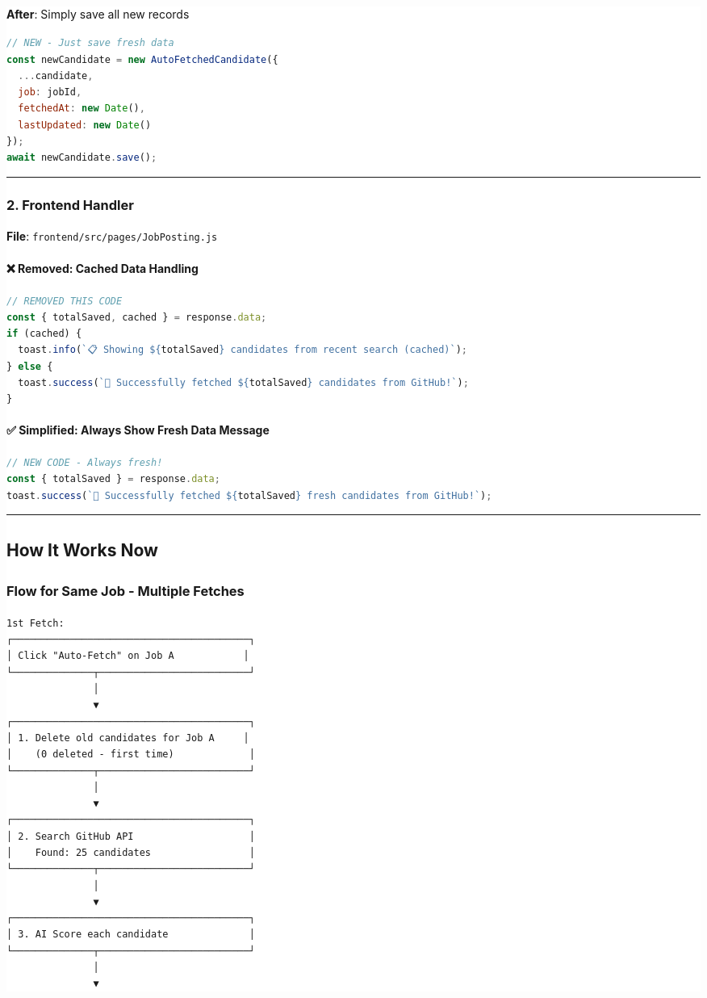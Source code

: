 **After**: Simply save all new records
```javascript
// NEW - Just save fresh data
const newCandidate = new AutoFetchedCandidate({
  ...candidate,
  job: jobId,
  fetchedAt: new Date(),
  lastUpdated: new Date()
});
await newCandidate.save();
```

---

### 2. Frontend Handler
**File**: `frontend/src/pages/JobPosting.js`

#### ❌ Removed: Cached Data Handling
```javascript
// REMOVED THIS CODE
const { totalSaved, cached } = response.data;
if (cached) {
  toast.info(`📋 Showing ${totalSaved} candidates from recent search (cached)`);
} else {
  toast.success(`🎉 Successfully fetched ${totalSaved} candidates from GitHub!`);
}
```

#### ✅ Simplified: Always Show Fresh Data Message
```javascript
// NEW CODE - Always fresh!
const { totalSaved } = response.data;
toast.success(`🎉 Successfully fetched ${totalSaved} fresh candidates from GitHub!`);
```

---

## How It Works Now

### Flow for Same Job - Multiple Fetches

```
1st Fetch:
┌─────────────────────────────────────────┐
│ Click "Auto-Fetch" on Job A            │
└──────────────┬──────────────────────────┘
               │
               ▼
┌─────────────────────────────────────────┐
│ 1. Delete old candidates for Job A     │
│    (0 deleted - first time)             │
└──────────────┬──────────────────────────┘
               │
               ▼
┌─────────────────────────────────────────┐
│ 2. Search GitHub API                    │
│    Found: 25 candidates                 │
└──────────────┬──────────────────────────┘
               │
               ▼
┌─────────────────────────────────────────┐
│ 3. AI Score each candidate              │
└──────────────┬──────────────────────────┘
               │
               ▼
```